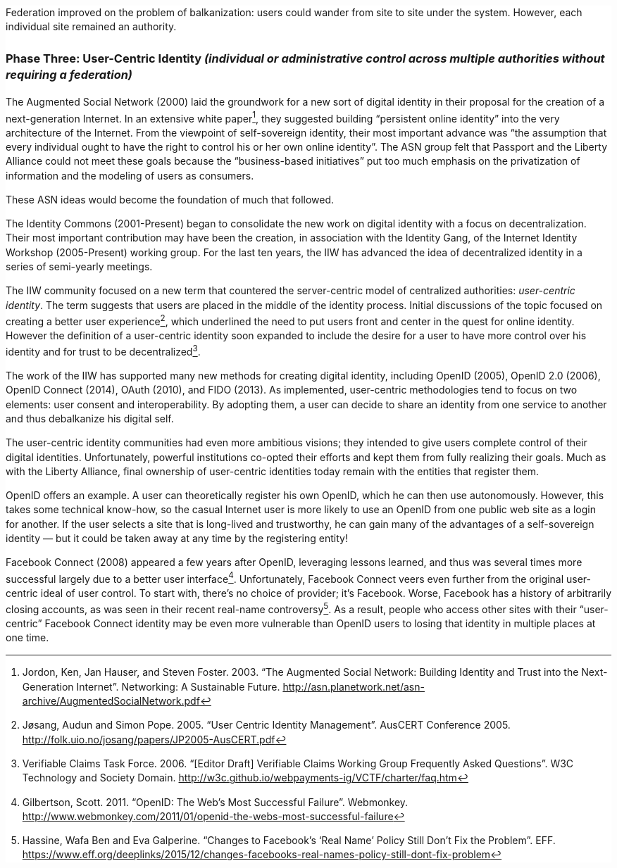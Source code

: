 Federation improved on the problem of balkanization: users could wander from site to site under the system. However, each individual site remained an authority.

### Phase Three: User-Centric Identity *(individual* ***or*** *administrative control across multiple authorities without requiring a federation)*
The Augmented Social Network (2000) laid the groundwork for a new sort of digital identity in their proposal for the creation of a next-generation Internet. In an extensive white paper[^6], they suggested building “persistent online identity” into the very architecture of the Internet. From the viewpoint of self-sovereign identity, their most important advance was “the assumption that every individual ought to have the right to control his or her own online identity”. The ASN group felt that Passport and the Liberty Alliance could not meet these goals because the “business-based initiatives” put too much emphasis on the privatization of information and the modeling of users as consumers. 

These ASN ideas would become the foundation of much that followed.

The Identity Commons (2001-Present) began to consolidate the new work on digital identity with a focus on decentralization. Their most important contribution may have been the creation, in association with the Identity Gang, of the Internet Identity Workshop (2005-Present) working group. For the last ten years, the IIW has advanced the idea of decentralized identity in a series of semi-yearly meetings.

The IIW community focused on a new term that countered the server-centric model of centralized authorities: *user-centric identity*. The term suggests that users are placed in the middle of the identity process. Initial discussions of the topic focused on creating a better user experience[^7], which underlined the need to put users front and center in the quest for online identity. However the definition of a user-centric identity soon expanded to include the desire for a user to have more control over his identity and for trust to be decentralized[^8].

The work of the IIW has supported many new methods for creating digital identity, including OpenID (2005), OpenID 2.0 (2006), OpenID Connect (2014), OAuth (2010), and FIDO (2013). As implemented, user-centric methodologies tend to focus on two elements: user consent and interoperability. By adopting them, a user can decide to share an identity from one service to another and thus debalkanize his digital self. 

The user-centric identity communities had even more ambitious visions; they intended to give users complete control of their digital identities. Unfortunately, powerful institutions co-opted their efforts and kept them from fully realizing their goals. Much as with the Liberty Alliance, final ownership of user-centric identities today remain with the entities that register them.

OpenID offers an example. A user can theoretically register his own OpenID, which he can then use autonomously. However, this takes some technical know-how, so the casual Internet user is more likely to use an OpenID from one public web site as a login for another. If the user selects a site that is long-lived and trustworthy, he can gain many of the advantages of a self-sovereign identity — but it could be taken away at any time by the registering entity!

Facebook Connect (2008) appeared a few years after OpenID, leveraging lessons learned, and thus was several times more successful largely due to a better user interface[^9]. Unfortunately, Facebook Connect veers even further from the original user-centric ideal of user control. To start with, there’s no choice of provider; it’s Facebook. Worse, Facebook has a history of arbitrarily closing accounts, as was seen in their recent real-name controversy[^10]. As a result, people who access other sites with their “user-centric” Facebook Connect identity may be even more vulnerable than OpenID users to losing that identity in multiple places at one time.


[^1]: Jon Callas, Phil Zimmerman. 2015. “The PGP Paradigm”. #RebootingWebOfTrust Design Workshop. https://github.com/WebOfTrustInfo/rebooting-the-web-of-trust/blob/master/topics-and-advance-readings/PGP-Paradigm.pdf.
[^2]: Appelcline, Crocker, Farmer, Newton. 2015. “Rebranding the Web of Trust”. #RebootingWebOfTrust Design Workshop. https://github.com/WebOfTrustInfo/rebooting-the-web-of-trust/blob/master/final-documents/rebranding-web-of-trust.pdf
[^3]: Ellison, Carl. 1996. “Establishing Identity without Certification Authorities”. 6th USENIX Security Symposium. http://irl.cs.ucla.edu/~yingdi/pub/papers/Ellison-OldFriend-USENIX-Security-1996.pdf.
[^4]: Ellison, C. 1999. “RFC 2692: SPKI Requirements”. IETF. https://tools.ietf.org/html/rfc269
[^5]: Ellison, C., et. al. 1999. “RFC 2693: SPKI Certificate Theory”. IETF. https://tools.ietf.org/html/rfc269
[^6]: Jordon, Ken, Jan Hauser, and Steven Foster. 2003. “The Augmented Social Network: Building Identity and Trust into the Next-Generation Internet”. Networking: A Sustainable Future. http://asn.planetwork.net/asn-archive/AugmentedSocialNetwork.pdf
[^7]: Jøsang, Audun and Simon Pope. 2005. “User Centric Identity Management”. AusCERT Conference 2005. http://folk.uio.no/josang/papers/JP2005-AusCERT.pdf
[^8]: Verifiable Claims Task Force. 2006. “[Editor Draft] Verifiable Claims Working Group Frequently Asked Questions”. W3C Technology and Society Domain. http://w3c.github.io/webpayments-ig/VCTF/charter/faq.htm
[^9]: Gilbertson, Scott. 2011. “OpenID: The Web’s Most Successful Failure”. Webmonkey. http://www.webmonkey.com/2011/01/openid-the-webs-most-successful-failure
[^10]: Hassine, Wafa Ben and Eva Galperine. “Changes to Facebook’s ‘Real Name’ Policy Still Don’t Fix the Problem”. EFF. https://www.eff.org/deeplinks/2015/12/changes-facebooks-real-names-policy-still-dont-fix-problem
[^11]: Marlinspike, Moxie. 2012. “What is ‘Sovereign Source Authority’?” The Moxie Tongue. http://www.moxytongue.com/2012/02/what-is-sovereign-source-authority.html
[^12]: Open Mustard Seed. 2013. “Open Mustard Seed (OMS) Framework). ID3. https://idcubed.org/open-platform/platform/
[^13]: Marlinspike, Moxie. 2016. “Self-Sovereign Identity”. The Moxie Tongue. http://www.moxytongue.com/2016/02/self-sovereign-identity.html
[^14]: Respect Network. 2016. “The Respect Trust Network v2.1”. oixnet.org. http://oixnet.org/wp-content/uploads/2016/02/respect-trust-framework-v2-1.pdf
[^15]: Graydon, Carter. 2014. “Top Bitcoin Companies Propose the Windhover Principles – A New Digital Framework for Digital Identity, Trust and Open Data”. CCN. https://www.cryptocoinsnews.com/top-bitcoin-companies-propose-windhover-principles-new-digital-framework-digital-identity-trust-open-data/
[^16]: Smith, Samuel M. and Khovratovich, Dmitry. 2016. “Identity System Essentials”. Evernym. http://www.evernym.com/assets/doc/Identity-System-Essentials.pdf
[^17]: Dahan, Mariana and John Edge. 2015. “The World Citizen: Transforming Statelessness into Global Citizenship”. The World Bank. http://blogs.worldbank.org/ic4d/category/tags/self-sovereign-identity-systems
[^18]: Identity Commons. 2007. “Claim”. IDCommons Wiki. http://wiki.idcommons.net/Claim
[^19]: Christopher Allen. 2015. “The Four Kinds of Privacy”. Life With Alacrity blog. http://www.lifewithalacrity.com/2015/04/the-four-kinds-of-privacy.html
[^20]: Cameron, Kim. 2005. “The Laws of Identity”. https://msdn.microsoft.com/en-us/library/ms996456.aspx
[^21]: Respect Network. 2016. “The Respect Trust Network v2.1”. oixnet.org. http://oixnet.org/wp-content/uploads/2016/02/respect-trust-framework-v2-1.pdf
[^22]: Verifiable Claims Task Force. 2006. “[Editor Draft] Verifiable Claims Working Group Frequently Asked Questions”. W3C Technology and Society Domain. http://w3c.github.io/webpayments-ig/VCTF/charter/faq.html
[^22​]: Verifiable Claims Task Force. 2006. “[Editor Draft] Verifiable Claims Working Group Frequently Asked Questions”. W3C Technology and Society Domain. http://w3c.github.io/webpayments-ig/VCTF/charter/faq.html
[^23]: "Definition of Credential". Dictionary.com. http://www.dictionary.com/browse/credential?s=t